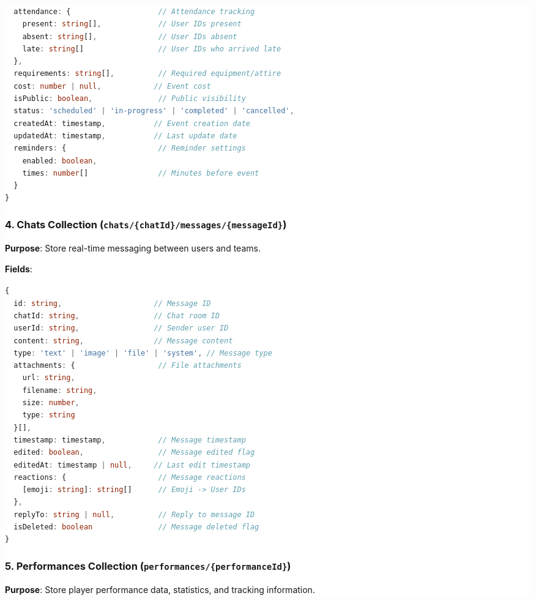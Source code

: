 ```typescript
  attendance: {                    // Attendance tracking
    present: string[],             // User IDs present
    absent: string[],              // User IDs absent
    late: string[]                 // User IDs who arrived late
  },
  requirements: string[],          // Required equipment/attire
  cost: number | null,            // Event cost
  isPublic: boolean,               // Public visibility
  status: 'scheduled' | 'in-progress' | 'completed' | 'cancelled',
  createdAt: timestamp,           // Event creation date
  updatedAt: timestamp,           // Last update date
  reminders: {                     // Reminder settings
    enabled: boolean,
    times: number[]                // Minutes before event
  }
}
```

### 4. Chats Collection (`chats/{chatId}/messages/{messageId}`)
**Purpose**: Store real-time messaging between users and teams.

**Fields**:
```typescript
{
  id: string,                     // Message ID
  chatId: string,                 // Chat room ID
  userId: string,                 // Sender user ID
  content: string,                // Message content
  type: 'text' | 'image' | 'file' | 'system', // Message type
  attachments: {                   // File attachments
    url: string,
    filename: string,
    size: number,
    type: string
  }[],
  timestamp: timestamp,            // Message timestamp
  edited: boolean,                 // Message edited flag
  editedAt: timestamp | null,     // Last edit timestamp
  reactions: {                     // Message reactions
    [emoji: string]: string[]      // Emoji -> User IDs
  },
  replyTo: string | null,          // Reply to message ID
  isDeleted: boolean               // Message deleted flag
}
```

### 5. Performances Collection (`performances/{performanceId}`)
**Purpose**: Store player performance data, statistics, and tracking information.

